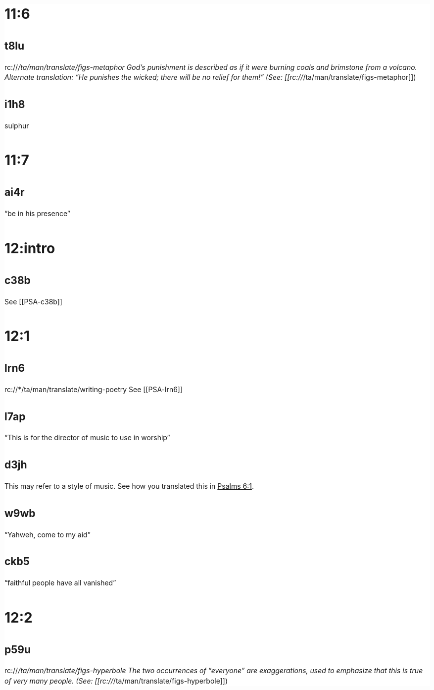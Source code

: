 # 11:6
## t8lu
rc://*/ta/man/translate/figs-metaphor
God’s punishment is described as if it were burning coals and brimstone from a volcano. Alternate translation: “He punishes the wicked; there will be no relief for them!” (See: [[rc://*/ta/man/translate/figs-metaphor]])

## i1h8
sulphur

# 11:7
## ai4r
“be in his presence”

# 12:intro
## c38b
See [[PSA-c38b]]
# 12:1
## lrn6
rc://*/ta/man/translate/writing-poetry
See [[PSA-lrn6]]
## l7ap
“This is for the director of music to use in worship”

## d3jh
This may refer to a style of music. See how you translated this in [Psalms 6:1](../006/001.md).

## w9wb
“Yahweh, come to my aid”

## ckb5
“faithful people have all vanished”

# 12:2
## p59u
rc://*/ta/man/translate/figs-hyperbole
The two occurrences of “everyone” are exaggerations, used to emphasize that this is true of very many people. (See: [[rc://*/ta/man/translate/figs-hyperbole]])
